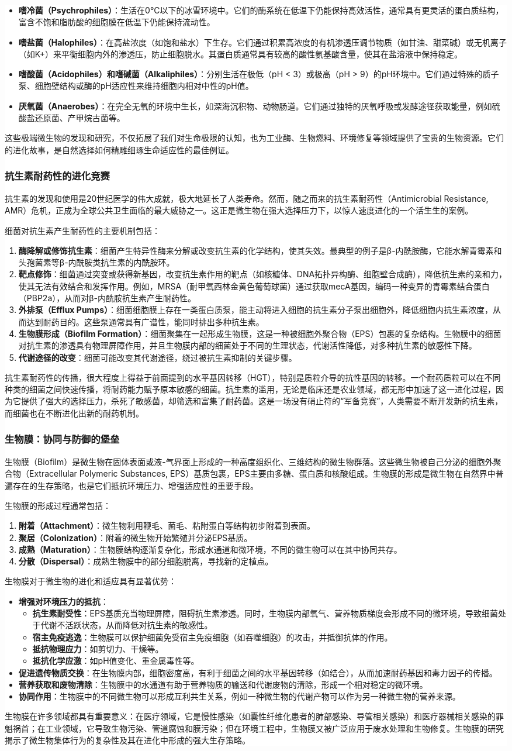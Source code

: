 *   **嗜冷菌（Psychrophiles）**：生活在0°C以下的冰雪环境中。它们的酶系统在低温下仍能保持高效活性，通常具有更灵活的蛋白质结构，富含不饱和脂肪酸的细胞膜在低温下仍能保持流动性。

*   **嗜盐菌（Halophiles）**：在高盐浓度（如饱和盐水）下生存。它们通过积累高浓度的有机渗透压调节物质（如甘油、甜菜碱）或无机离子（如K+）来平衡细胞内外的渗透压，防止细胞脱水。其蛋白质通常具有较高的酸性氨基酸含量，使其在盐溶液中保持稳定。

*   **嗜酸菌（Acidophiles）和嗜碱菌（Alkaliphiles）**：分别生活在极低（pH < 3）或极高（pH > 9）的pH环境中。它们通过特殊的质子泵、细胞壁结构或酶的pH适应性来维持细胞内相对中性的pH值。

*   **厌氧菌（Anaerobes）**：在完全无氧的环境中生长，如深海沉积物、动物肠道。它们通过独特的厌氧呼吸或发酵途径获取能量，例如硫酸盐还原菌、产甲烷古菌等。

这些极端微生物的发现和研究，不仅拓展了我们对生命极限的认知，也为工业酶、生物燃料、环境修复等领域提供了宝贵的生物资源。它们的进化故事，是自然选择如何精雕细琢生命适应性的最佳例证。

### 抗生素耐药性的进化竞赛

抗生素的发现和使用是20世纪医学的伟大成就，极大地延长了人类寿命。然而，随之而来的抗生素耐药性（Antimicrobial Resistance, AMR）危机，正成为全球公共卫生面临的最大威胁之一。这正是微生物在强大选择压力下，以惊人速度进化的一个活生生的案例。

细菌对抗生素产生耐药性的主要机制包括：

1.  **酶降解或修饰抗生素**：细菌产生特异性酶来分解或改变抗生素的化学结构，使其失效。最典型的例子是β-内酰胺酶，它能水解青霉素和头孢菌素等β-内酰胺类抗生素的内酰胺环。
2.  **靶点修饰**：细菌通过突变或获得新基因，改变抗生素作用的靶点（如核糖体、DNA拓扑异构酶、细胞壁合成酶），降低抗生素的亲和力，使其无法有效结合和发挥作用。例如，MRSA（耐甲氧西林金黄色葡萄球菌）通过获取mecA基因，编码一种变异的青霉素结合蛋白（PBP2a），从而对β-内酰胺抗生素产生耐药性。
3.  **外排泵（Efflux Pumps）**：细菌细胞膜上存在一类蛋白质泵，能主动将进入细胞的抗生素分子泵出细胞外，降低细胞内抗生素浓度，从而达到耐药目的。这些泵通常具有广谱性，能同时排出多种抗生素。
4.  **生物膜形成（Biofilm Formation）**：细菌聚集在一起形成生物膜，这是一种被细胞外聚合物（EPS）包裹的复杂结构。生物膜中的细菌对抗生素的渗透具有物理屏障作用，并且生物膜内部的细菌处于不同的生理状态，代谢活性降低，对多种抗生素的敏感性下降。
5.  **代谢途径的改变**：细菌可能改变其代谢途径，绕过被抗生素抑制的关键步骤。

抗生素耐药性的传播，很大程度上得益于前面提到的水平基因转移（HGT），特别是质粒介导的抗性基因的转移。一个耐药质粒可以在不同种类的细菌之间快速传播，将耐药能力赋予原本敏感的细菌。抗生素的滥用，无论是临床还是农业领域，都无形中加速了这一进化过程，因为它提供了强大的选择压力，杀死了敏感菌，却筛选和富集了耐药菌。这是一场没有硝止符的“军备竞赛”，人类需要不断开发新的抗生素，而细菌也在不断进化出新的耐药机制。

### 生物膜：协同与防御的堡垒

生物膜（Biofilm）是微生物在固体表面或液-气界面上形成的一种高度组织化、三维结构的微生物群落。这些微生物被自己分泌的细胞外聚合物（Extracellular Polymeric Substances, EPS）基质包裹，EPS主要由多糖、蛋白质和核酸组成。生物膜的形成是微生物在自然界中普遍存在的生存策略，也是它们抵抗环境压力、增强适应性的重要手段。

生物膜的形成过程通常包括：

1.  **附着（Attachment）**：微生物利用鞭毛、菌毛、粘附蛋白等结构初步附着到表面。
2.  **聚居（Colonization）**：附着的微生物开始繁殖并分泌EPS基质。
3.  **成熟（Maturation）**：生物膜结构逐渐复杂化，形成水通道和微环境，不同的微生物可以在其中协同共存。
4.  **分散（Dispersal）**：成熟生物膜中的部分细胞脱离，寻找新的定植点。

生物膜对于微生物的进化和适应具有显著优势：

*   **增强对环境压力的抵抗**：
    *   **抗生素耐受性**：EPS基质充当物理屏障，阻碍抗生素渗透。同时，生物膜内部氧气、营养物质梯度会形成不同的微环境，导致细菌处于代谢不活跃状态，从而降低对抗生素的敏感性。
    *   **宿主免疫逃逸**：生物膜可以保护细菌免受宿主免疫细胞（如吞噬细胞）的攻击，并抵御抗体的作用。
    *   **抵抗物理应力**：如剪切力、干燥等。
    *   **抵抗化学应激**：如pH值变化、重金属毒性等。
*   **促进遗传物质交换**：在生物膜内部，细胞密度高，有利于细菌之间的水平基因转移（如结合），从而加速耐药基因和毒力因子的传播。
*   **营养获取和废物清除**：生物膜中的水通道有助于营养物质的输送和代谢废物的清除，形成一个相对稳定的微环境。
*   **协同作用**：生物膜中的不同微生物可以形成互利共生关系，例如一种微生物的代谢产物可以作为另一种微生物的营养来源。

生物膜在许多领域都具有重要意义：在医疗领域，它是慢性感染（如囊性纤维化患者的肺部感染、导管相关感染）和医疗器械相关感染的罪魁祸首；在工业领域，它导致生物污染、管道腐蚀和膜污染；但在环境工程中，生物膜又被广泛应用于废水处理和生物修复。生物膜的研究揭示了微生物集体行为的复杂性及其在进化中形成的强大生存策略。
